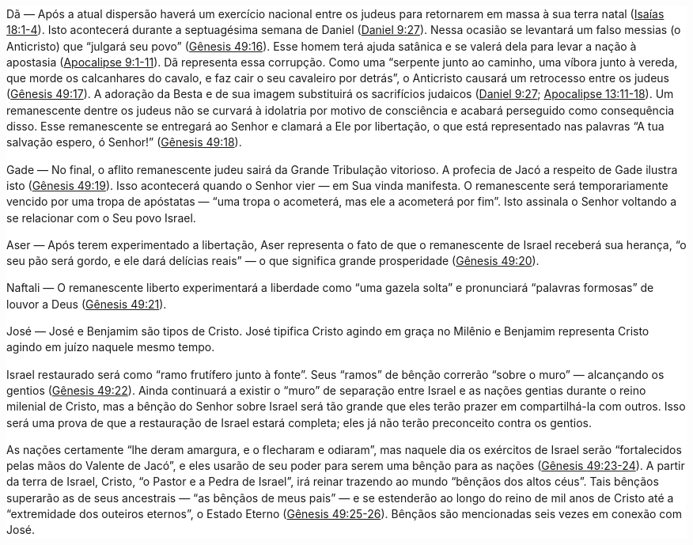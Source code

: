 Dã — Após a atual dispersão haverá um exercício nacional entre os judeus
para retornarem em massa à sua terra natal ([Isaías
18:1-4](http://bibliaonline.com.br/acf/is/18/1-4)). Isto acontecerá
durante a septuagésima semana de Daniel ([Daniel
9:27](http://bibliaonline.com.br/acf/dn/9/27)). Nessa ocasião se
levantará um falso messias (o Anticristo) que “julgará seu povo” ([Gênesis
49:16](http://bibliaonline.com.br/acf/gn/49/16)). Esse homem terá ajuda
satânica e se valerá dela para levar a nação à apostasia ([Apocalipse
9:1-11](http://bibliaonline.com.br/acf/ap/9/1-11)). Dã representa essa
corrupção. Como uma “serpente junto ao caminho, uma víbora junto à
vereda, que morde os calcanhares do cavalo, e faz cair o seu cavaleiro
por detrás”, o Anticristo causará um retrocesso entre os judeus ([Gênesis
49:17](http://bibliaonline.com.br/acf/gn/49/17)). A adoração da Besta e
de sua imagem substituirá os sacrifícios judaicos ([Daniel
9:27](http://bibliaonline.com.br/acf/dn/9/27); [Apocalipse
13:11-18](http://bibliaonline.com.br/acf/ap/13/11-18)). Um remanescente
dentre os judeus não se curvará à idolatria por motivo de consciência e
acabará perseguido como consequência disso. Esse remanescente se
entregará ao Senhor e clamará a Ele por libertação, o que está
representado nas palavras “A tua salvação espero, ó Senhor!” ([Gênesis
49:18](http://bibliaonline.com.br/acf/gn/49/18)).

Gade — No final, o aflito remanescente judeu sairá da Grande Tribulação
vitorioso. A profecia de Jacó a respeito de Gade ilustra isto ([Gênesis
49:19](http://bibliaonline.com.br/acf/gn/49/19)). Isso acontecerá quando
o Senhor vier — em Sua vinda manifesta. O remanescente será
temporariamente vencido por uma tropa de apóstatas — “uma tropa o
acometerá, mas ele a acometerá por fim”. Isto assinala o Senhor voltando
a se relacionar com o Seu povo Israel.

Aser — Após terem experimentado a libertação, Aser representa o fato de
que o remanescente de Israel receberá sua herança, “o seu pão será
gordo, e ele dará delícias reais” — o que significa grande prosperidade
([Gênesis 49:20](http://bibliaonline.com.br/acf/gn/49/20)).

Naftali — O remanescente liberto experimentará a liberdade como “uma
gazela solta” e pronunciará “palavras formosas” de louvor a Deus ([Gênesis
49:21](http://bibliaonline.com.br/acf/gn/49/21)).

José — José e Benjamim são tipos de Cristo. José tipifica Cristo agindo
em graça no Milênio e Benjamim representa Cristo agindo em juízo naquele
mesmo tempo.

Israel restaurado será como “ramo frutífero junto à fonte”. Seus “ramos”
de bênção correrão “sobre o muro” — alcançando os gentios ([Gênesis
49:22](http://bibliaonline.com.br/acf/gn/49/22)). Ainda continuará a
existir o “muro” de separação entre Israel e as nações gentias durante o
reino milenial de Cristo, mas a bênção do Senhor sobre Israel será tão
grande que eles terão prazer em compartilhá-la com outros. Isso será uma
prova de que a restauração de Israel estará completa; eles já não terão
preconceito contra os gentios.

As nações certamente “lhe deram amargura, e o flecharam e odiaram”, mas
naquele dia os exércitos de Israel serão “fortalecidos pelas mãos do
Valente de Jacó”, e eles usarão de seu poder para serem uma bênção para
as nações ([Gênesis 49:23-24](http://bibliaonline.com.br/acf/gn/49/23-24)). A
partir da terra de Israel, Cristo, “o Pastor e a Pedra de Israel”, irá
reinar trazendo ao mundo “bênçãos dos altos céus”. Tais bênçãos
superarão as de seus ancestrais — “as bênçãos de meus pais” — e se
estenderão ao longo do reino de mil anos de Cristo até a “extremidade
dos outeiros eternos”, o Estado Eterno ([Gênesis
49:25-26](http://bibliaonline.com.br/acf/gn/49/25-26)). Bênçãos são
mencionadas seis vezes em conexão com José.
